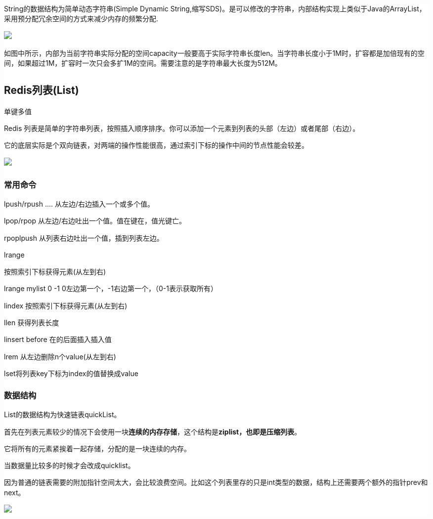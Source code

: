 String的数据结构为简单动态字符串(Simple Dynamic String,缩写SDS)。是可以修改的字符串，内部结构实现上类似于Java的ArrayList，采用预分配冗余空间的方式来减少内存的频繁分配.

![](D:\Study\自学\笔记\img\redis中string数据结构.png)

如图中所示，内部为当前字符串实际分配的空间capacity一般要高于实际字符串长度len。当字符串长度小于1M时，扩容都是加倍现有的空间，如果超过1M，扩容时一次只会多扩1M的空间。需要注意的是字符串最大长度为512M。

## Redis列表(List)

单键多值

Redis 列表是简单的字符串列表，按照插入顺序排序。你可以添加一个元素到列表的头部（左边）或者尾部（右边）。

它的底层实际是个双向链表，对两端的操作性能很高，通过索引下标的操作中间的节点性能会较差。

![](D:\Study\自学\笔记\img\redis列表.jpg)

### 常用命令

lpush/rpush <key><value1><value2><value3> .... 从左边/右边插入一个或多个值。

lpop/rpop <key>从左边/右边吐出一个值。值在键在，值光键亡。

 

rpoplpush <key1><key2>从<key1>列表右边吐出一个值，插到<key2>列表左边。

 

lrange <key><start><stop>

按照索引下标获得元素(从左到右)

lrange mylist 0 -1  0左边第一个，-1右边第一个，（0-1表示获取所有）

lindex <key><index>按照索引下标获得元素(从左到右)

llen <key>获得列表长度 

 

linsert <key> before <value><newvalue>在<value>的后面插入<newvalue>插入值

lrem <key><n><value>从左边删除n个value(从左到右)

lset<key><index><value>将列表key下标为index的值替换成value

### 数据结构

List的数据结构为快速链表quickList。

首先在列表元素较少的情况下会使用一块**连续的内存存储**，这个结构是**ziplist，也即是压缩列表**。

它将所有的元素紧挨着一起存储，分配的是一块连续的内存。

当数据量比较多的时候才会改成quicklist。

因为普通的链表需要的附加指针空间太大，会比较浪费空间。比如这个列表里存的只是int类型的数据，结构上还需要两个额外的指针prev和next。

![](D:\Study\自学\笔记\img\redisList数据结构.png)
